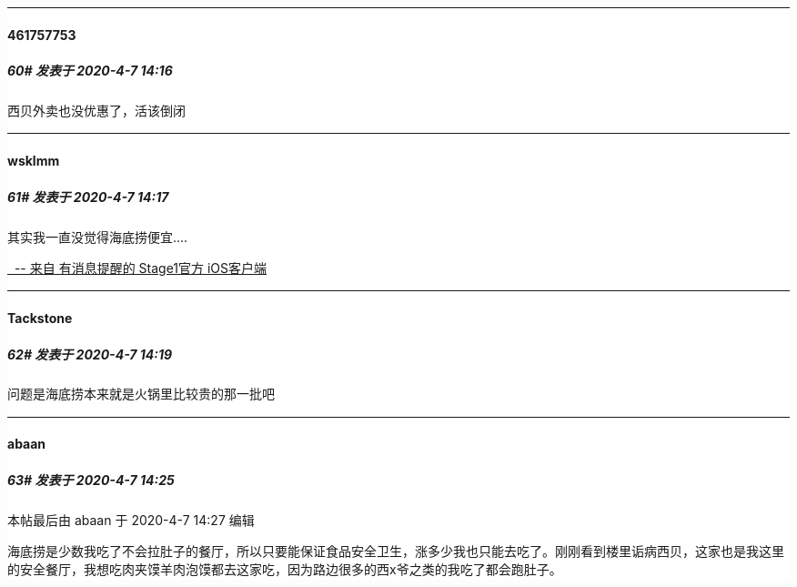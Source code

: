





-----

####  461757753  
##### 60#       发表于 2020-4-7 14:16




西贝外卖也没优惠了，活该倒闭







-----

####  wsklmm  
##### 61#       发表于 2020-4-7 14:17




其实我一直没觉得海底捞便宜....

[  -- 来自 有消息提醒的 Stage1官方 iOS客户端](https://itunes.apple.com/fi/app/saraba1st/id1221237470?mt=8)







-----

####  Tackstone  
##### 62#       发表于 2020-4-7 14:19




问题是海底捞本来就是火锅里比较贵的那一批吧







-----

####  abaan  
##### 63#       发表于 2020-4-7 14:25



 本帖最后由 abaan 于 2020-4-7 14:27 编辑 

海底捞是少数我吃了不会拉肚子的餐厅，所以只要能保证食品安全卫生，涨多少我也只能去吃了。刚刚看到楼里诟病西贝，这家也是我这里的安全餐厅，我想吃肉夹馍羊肉泡馍都去这家吃，因为路边很多的西x爷之类的我吃了都会跑肚子。


